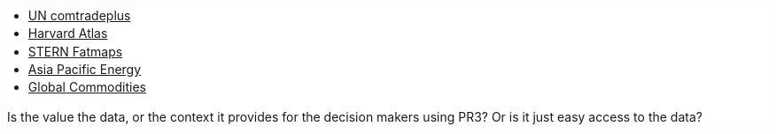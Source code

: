 * [UN comtradeplus](https://comtradeplus.un.org/)
* [Harvard Atlas](https://atlas.cid.harvard.edu/)
* [STERN Fatmaps](https://globalization.stern.nyu.edu/maps?country=ZAF&indicator=mx&year=2021&color=default)
* [Asia Pacific Energy](https://asiapacificenergy.org/apef/index.html#main/lang/en/graph/8/type/2/sort/0/time/[1999,2014]/indicator/[8521:7770]/geo/[RUS]/legend/1/inspect/0)
* [Global Commodities](https://www.dailyfx.com/research/global-commodities/globe)


Is the value the data, or the context it provides for the decision makers using PR3? Or is it just easy access to the data?
